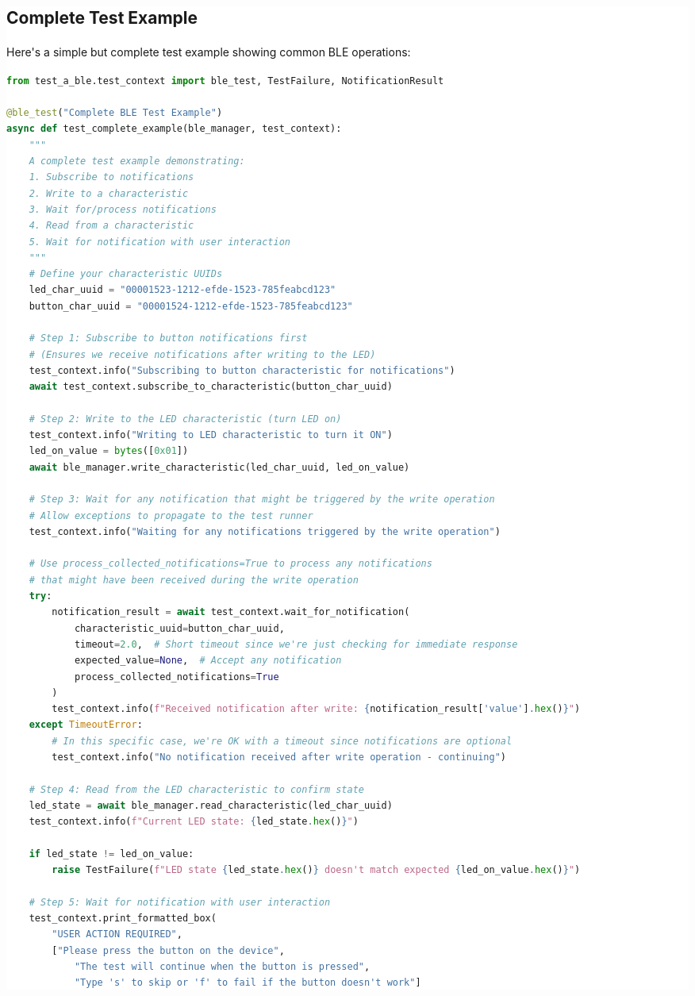 ## Complete Test Example

Here's a simple but complete test example showing common BLE operations:

```python
from test_a_ble.test_context import ble_test, TestFailure, NotificationResult

@ble_test("Complete BLE Test Example")
async def test_complete_example(ble_manager, test_context):
    """
    A complete test example demonstrating:
    1. Subscribe to notifications
    2. Write to a characteristic
    3. Wait for/process notifications
    4. Read from a characteristic
    5. Wait for notification with user interaction
    """
    # Define your characteristic UUIDs
    led_char_uuid = "00001523-1212-efde-1523-785feabcd123"
    button_char_uuid = "00001524-1212-efde-1523-785feabcd123"

    # Step 1: Subscribe to button notifications first
    # (Ensures we receive notifications after writing to the LED)
    test_context.info("Subscribing to button characteristic for notifications")
    await test_context.subscribe_to_characteristic(button_char_uuid)

    # Step 2: Write to the LED characteristic (turn LED on)
    test_context.info("Writing to LED characteristic to turn it ON")
    led_on_value = bytes([0x01])
    await ble_manager.write_characteristic(led_char_uuid, led_on_value)

    # Step 3: Wait for any notification that might be triggered by the write operation
    # Allow exceptions to propagate to the test runner
    test_context.info("Waiting for any notifications triggered by the write operation")

    # Use process_collected_notifications=True to process any notifications
    # that might have been received during the write operation
    try:
        notification_result = await test_context.wait_for_notification(
            characteristic_uuid=button_char_uuid,
            timeout=2.0,  # Short timeout since we're just checking for immediate response
            expected_value=None,  # Accept any notification
            process_collected_notifications=True
        )
        test_context.info(f"Received notification after write: {notification_result['value'].hex()}")
    except TimeoutError:
        # In this specific case, we're OK with a timeout since notifications are optional
        test_context.info("No notification received after write operation - continuing")

    # Step 4: Read from the LED characteristic to confirm state
    led_state = await ble_manager.read_characteristic(led_char_uuid)
    test_context.info(f"Current LED state: {led_state.hex()}")

    if led_state != led_on_value:
        raise TestFailure(f"LED state {led_state.hex()} doesn't match expected {led_on_value.hex()}")

    # Step 5: Wait for notification with user interaction
    test_context.print_formatted_box(
        "USER ACTION REQUIRED",
        ["Please press the button on the device",
            "The test will continue when the button is pressed",
            "Type 's' to skip or 'f' to fail if the button doesn't work"]
```